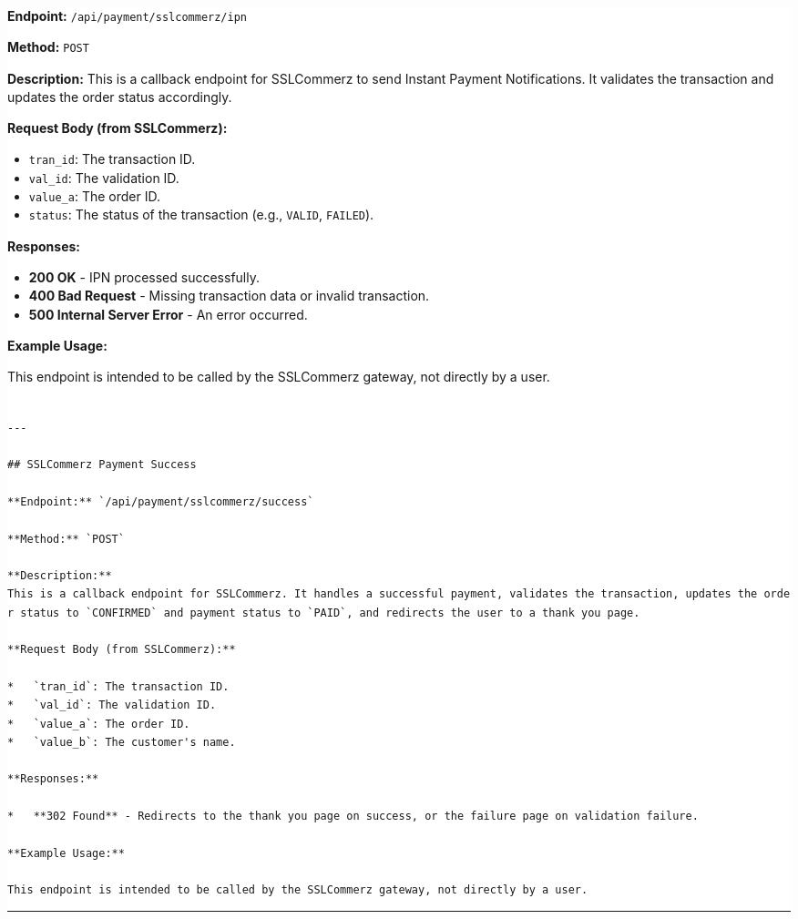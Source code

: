**Endpoint:** `/api/payment/sslcommerz/ipn`

**Method:** `POST`

**Description:**
This is a callback endpoint for SSLCommerz to send Instant Payment Notifications. It validates the transaction and updates the order status accordingly.

**Request Body (from SSLCommerz):**

*   `tran_id`: The transaction ID.
*   `val_id`: The validation ID.
*   `value_a`: The order ID.
*   `status`: The status of the transaction (e.g., `VALID`, `FAILED`).

**Responses:**

*   **200 OK** - IPN processed successfully.
*   **400 Bad Request** - Missing transaction data or invalid transaction.
*   **500 Internal Server Error** - An error occurred.

**Example Usage:**

This endpoint is intended to be called by the SSLCommerz gateway, not directly by a user.
```

---

## SSLCommerz Payment Success

**Endpoint:** `/api/payment/sslcommerz/success`

**Method:** `POST`

**Description:**
This is a callback endpoint for SSLCommerz. It handles a successful payment, validates the transaction, updates the order status to `CONFIRMED` and payment status to `PAID`, and redirects the user to a thank you page.

**Request Body (from SSLCommerz):**

*   `tran_id`: The transaction ID.
*   `val_id`: The validation ID.
*   `value_a`: The order ID.
*   `value_b`: The customer's name.

**Responses:**

*   **302 Found** - Redirects to the thank you page on success, or the failure page on validation failure.

**Example Usage:**

This endpoint is intended to be called by the SSLCommerz gateway, not directly by a user.
```

---